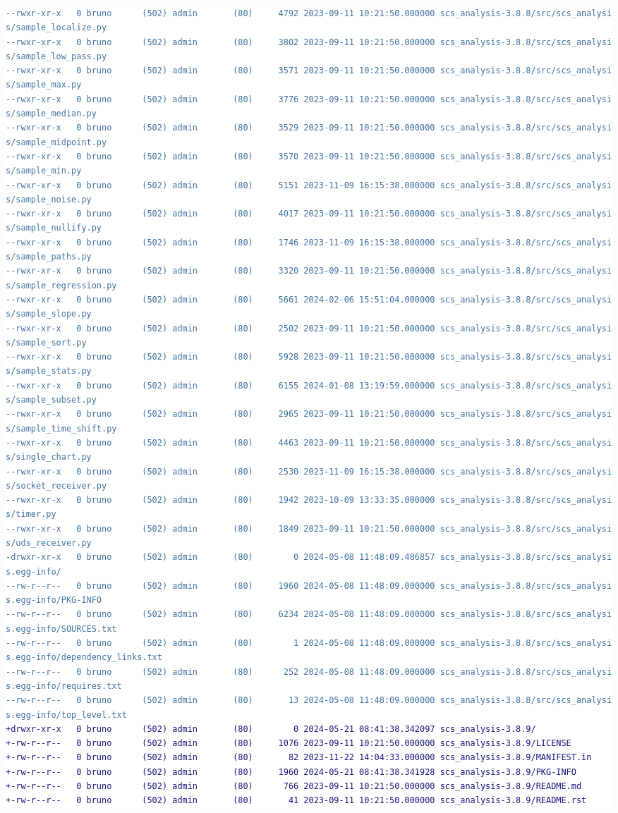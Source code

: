 ```diff
--rwxr-xr-x   0 bruno      (502) admin       (80)     4792 2023-09-11 10:21:50.000000 scs_analysis-3.8.8/src/scs_analysis/sample_localize.py
--rwxr-xr-x   0 bruno      (502) admin       (80)     3802 2023-09-11 10:21:50.000000 scs_analysis-3.8.8/src/scs_analysis/sample_low_pass.py
--rwxr-xr-x   0 bruno      (502) admin       (80)     3571 2023-09-11 10:21:50.000000 scs_analysis-3.8.8/src/scs_analysis/sample_max.py
--rwxr-xr-x   0 bruno      (502) admin       (80)     3776 2023-09-11 10:21:50.000000 scs_analysis-3.8.8/src/scs_analysis/sample_median.py
--rwxr-xr-x   0 bruno      (502) admin       (80)     3529 2023-09-11 10:21:50.000000 scs_analysis-3.8.8/src/scs_analysis/sample_midpoint.py
--rwxr-xr-x   0 bruno      (502) admin       (80)     3570 2023-09-11 10:21:50.000000 scs_analysis-3.8.8/src/scs_analysis/sample_min.py
--rwxr-xr-x   0 bruno      (502) admin       (80)     5151 2023-11-09 16:15:38.000000 scs_analysis-3.8.8/src/scs_analysis/sample_noise.py
--rwxr-xr-x   0 bruno      (502) admin       (80)     4017 2023-09-11 10:21:50.000000 scs_analysis-3.8.8/src/scs_analysis/sample_nullify.py
--rwxr-xr-x   0 bruno      (502) admin       (80)     1746 2023-11-09 16:15:38.000000 scs_analysis-3.8.8/src/scs_analysis/sample_paths.py
--rwxr-xr-x   0 bruno      (502) admin       (80)     3320 2023-09-11 10:21:50.000000 scs_analysis-3.8.8/src/scs_analysis/sample_regression.py
--rwxr-xr-x   0 bruno      (502) admin       (80)     5661 2024-02-06 15:51:04.000000 scs_analysis-3.8.8/src/scs_analysis/sample_slope.py
--rwxr-xr-x   0 bruno      (502) admin       (80)     2502 2023-09-11 10:21:50.000000 scs_analysis-3.8.8/src/scs_analysis/sample_sort.py
--rwxr-xr-x   0 bruno      (502) admin       (80)     5928 2023-09-11 10:21:50.000000 scs_analysis-3.8.8/src/scs_analysis/sample_stats.py
--rwxr-xr-x   0 bruno      (502) admin       (80)     6155 2024-01-08 13:19:59.000000 scs_analysis-3.8.8/src/scs_analysis/sample_subset.py
--rwxr-xr-x   0 bruno      (502) admin       (80)     2965 2023-09-11 10:21:50.000000 scs_analysis-3.8.8/src/scs_analysis/sample_time_shift.py
--rwxr-xr-x   0 bruno      (502) admin       (80)     4463 2023-09-11 10:21:50.000000 scs_analysis-3.8.8/src/scs_analysis/single_chart.py
--rwxr-xr-x   0 bruno      (502) admin       (80)     2530 2023-11-09 16:15:38.000000 scs_analysis-3.8.8/src/scs_analysis/socket_receiver.py
--rwxr-xr-x   0 bruno      (502) admin       (80)     1942 2023-10-09 13:33:35.000000 scs_analysis-3.8.8/src/scs_analysis/timer.py
--rwxr-xr-x   0 bruno      (502) admin       (80)     1849 2023-09-11 10:21:50.000000 scs_analysis-3.8.8/src/scs_analysis/uds_receiver.py
-drwxr-xr-x   0 bruno      (502) admin       (80)        0 2024-05-08 11:48:09.486857 scs_analysis-3.8.8/src/scs_analysis.egg-info/
--rw-r--r--   0 bruno      (502) admin       (80)     1960 2024-05-08 11:48:09.000000 scs_analysis-3.8.8/src/scs_analysis.egg-info/PKG-INFO
--rw-r--r--   0 bruno      (502) admin       (80)     6234 2024-05-08 11:48:09.000000 scs_analysis-3.8.8/src/scs_analysis.egg-info/SOURCES.txt
--rw-r--r--   0 bruno      (502) admin       (80)        1 2024-05-08 11:48:09.000000 scs_analysis-3.8.8/src/scs_analysis.egg-info/dependency_links.txt
--rw-r--r--   0 bruno      (502) admin       (80)      252 2024-05-08 11:48:09.000000 scs_analysis-3.8.8/src/scs_analysis.egg-info/requires.txt
--rw-r--r--   0 bruno      (502) admin       (80)       13 2024-05-08 11:48:09.000000 scs_analysis-3.8.8/src/scs_analysis.egg-info/top_level.txt
+drwxr-xr-x   0 bruno      (502) admin       (80)        0 2024-05-21 08:41:38.342097 scs_analysis-3.8.9/
+-rw-r--r--   0 bruno      (502) admin       (80)     1076 2023-09-11 10:21:50.000000 scs_analysis-3.8.9/LICENSE
+-rw-r--r--   0 bruno      (502) admin       (80)       82 2023-11-22 14:04:33.000000 scs_analysis-3.8.9/MANIFEST.in
+-rw-r--r--   0 bruno      (502) admin       (80)     1960 2024-05-21 08:41:38.341928 scs_analysis-3.8.9/PKG-INFO
+-rw-r--r--   0 bruno      (502) admin       (80)      766 2023-09-11 10:21:50.000000 scs_analysis-3.8.9/README.md
+-rw-r--r--   0 bruno      (502) admin       (80)       41 2023-09-11 10:21:50.000000 scs_analysis-3.8.9/README.rst
```